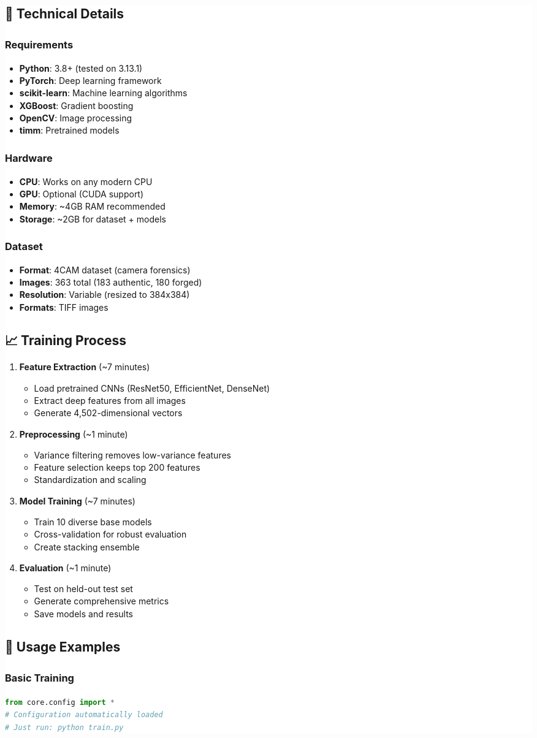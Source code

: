 ## 🔧 Technical Details

### Requirements
- **Python**: 3.8+ (tested on 3.13.1)
- **PyTorch**: Deep learning framework
- **scikit-learn**: Machine learning algorithms
- **XGBoost**: Gradient boosting
- **OpenCV**: Image processing
- **timm**: Pretrained models

### Hardware
- **CPU**: Works on any modern CPU
- **GPU**: Optional (CUDA support)
- **Memory**: ~4GB RAM recommended
- **Storage**: ~2GB for dataset + models

### Dataset
- **Format**: 4CAM dataset (camera forensics)
- **Images**: 363 total (183 authentic, 180 forged)
- **Resolution**: Variable (resized to 384x384)
- **Formats**: TIFF images

## 📈 Training Process

1. **Feature Extraction** (~7 minutes)
   - Load pretrained CNNs (ResNet50, EfficientNet, DenseNet)
   - Extract deep features from all images
   - Generate 4,502-dimensional vectors

2. **Preprocessing** (~1 minute)
   - Variance filtering removes low-variance features
   - Feature selection keeps top 200 features
   - Standardization and scaling

3. **Model Training** (~7 minutes)
   - Train 10 diverse base models
   - Cross-validation for robust evaluation
   - Create stacking ensemble

4. **Evaluation** (~1 minute)
   - Test on held-out test set
   - Generate comprehensive metrics
   - Save models and results

## 🎯 Usage Examples

### Basic Training
```python
from core.config import *
# Configuration automatically loaded
# Just run: python train.py
```
